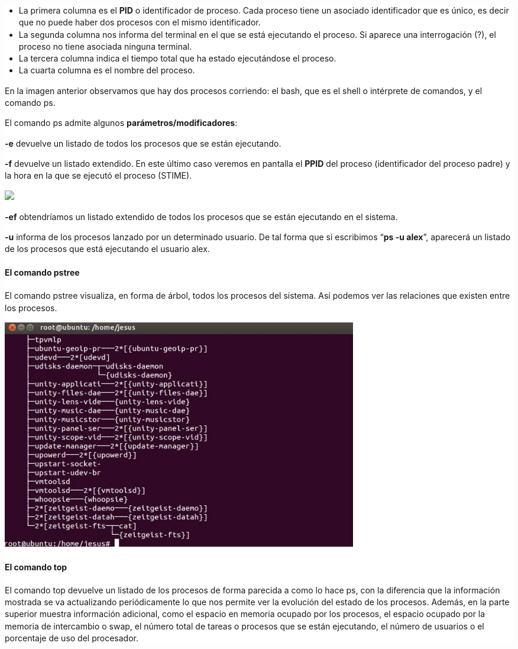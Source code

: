 - La primera columna es el **PID** o identificador de proceso. Cada proceso tiene un asociado identificador que es único, es decir que no puede haber dos procesos con el mismo identificador.
- La  segunda  columna  nos  informa  del  terminal  en  el  que  se  está  ejecutando  el proceso.  Si  aparece  una  interrogación  (?),  el  proceso  no  tiene  asociada  ninguna terminal.
- La tercera columna indica el tiempo total que ha estado ejecutándose el proceso. 
- La cuarta columna es el nombre del proceso.

En la imagen anterior observamos que hay dos procesos corriendo: el bash, que es el shell o intérprete de comandos, y el comando ps.

El comando ps admite algunos **parámetros/modificadores**:

**-e** devuelve un listado de todos los procesos que se están ejecutando. 

**-f** devuelve un listado extendido. En este último caso veremos en pantalla el **PPID** del proceso (identificador del proceso padre) y la hora en la que se ejecutó el proceso (STIME).

![](./imagenes/03/032/Aspose.Words.2177c6ff-7d85-4309-b617-fd4f137d41dc.002.png)

**-ef** obtendríamos un listado extendido de todos los procesos que se están ejecutando en el sistema. 

**-u**  informa  de  los  procesos  lanzado  por  un  determinado  usuario.  De  tal  forma  que  si escribimos “**ps -u alex**”, aparecerá un listado de los procesos que está ejecutando el usuario alex. 

#### El comando pstree

El comando pstree visualiza, en forma de árbol, todos los procesos del sistema. Así podemos ver las relaciones que existen entre los procesos. 

![](./imagenes/03/032/Aspose.Words.2177c6ff-7d85-4309-b617-fd4f137d41dc.003.jpeg)

#### El comando top 

El comando top devuelve un listado de los procesos de forma parecida a como lo hace ps, con la diferencia que la información mostrada se va actualizando periódicamente lo que nos permite ver la evolución del estado de los procesos. Además, en la parte superior muestra información adicional, como el espacio en memoria ocupado por los procesos, el espacio ocupado por la memoria de intercambio o swap, el número total de tareas o procesos que se están ejecutando, el número de usuarios o el porcentaje de uso del procesador. 
